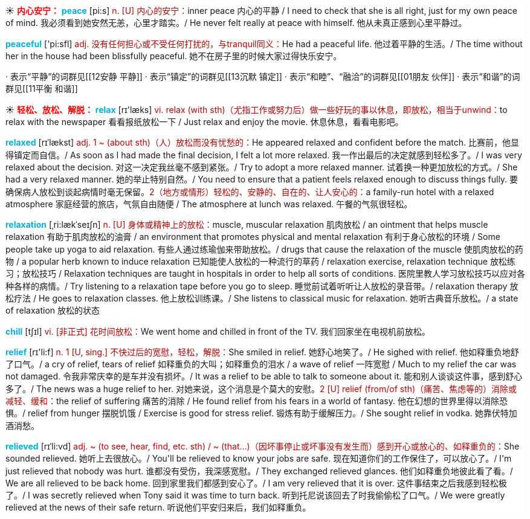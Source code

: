 ☀ <font color="red">**内心安宁：**</font>
<font color="sky blue">**peace**</font> [pi:s] 
<font color="#c00000">n. [U] 内心的安宁：</font>inner peace 内心的平静 / I need to check that she is all right, just for my own peace of mind. 我必须看到她安然无恙，心里才踏实。/ He never felt really at peace with himself. 他从未真正感到心里平静过。

<font color="sky blue">**peaceful**</font> ['pi:sfl] 
<font color="#c00000">adj. 没有任何担心或不受任何打扰的，与tranquil同义：</font>He had a peaceful life. 他过着平静的生活。/ The time without her in the house had been blissfully peaceful. 她不在房子里的时候大家过得快乐安宁。

· 表示“平静”的词群见[[12安静 平静]]
· 表示“镇定”的词群见[[13沉默 镇定]]
· 表示“和睦”、“融洽”的词群见[[01朋友 伙伴]]
· 表示“和谐”的词群见[[11平衡 和谐]]

☀ <font color="red">**轻松、放松、解脱：**</font>
<font color="sky blue">**relax**</font> [rɪ'læks] 
<font color="#c00000">vi. relax (with sth)（尤指工作或努力后）做一些好玩的事以休息，即放松，相当于unwind：</font>to relax with the newspaper 看看报纸放松一下 / Just relax and enjoy the movie. 休息休息，看看电影吧。
                      
<font color="sky blue">**relaxed**</font> [rɪˈlækst]
<font color="#c00000">adj. 1 ~ (about sth)（人）放松而没有忧愁的：</font>He appeared relaxed and confident before the match. 比赛前，他显得镇定而自信。/ As soon as I had made the final decision, I felt a lot more relaxed. 我一作出最后的决定就感到轻松多了。/ I was very relaxed about the decision. 对这一决定我丝毫不感到紧张。/ Try to adopt a more relaxed manner. 试着换一种更加放松的方式。/ She had a very relaxed manner. 她的举止特别自然。/ You need to ensure that a patient feels relaxed enough to discuss things fully. 要确保病人放松到谈起病情时毫无保留。<font color="#c00000">2（地方或情形）轻松的、安静的、自在的、让人安心的：</font>a family-run hotel with a relaxed atmosphere 家庭经营的旅店，气氛自由随便 / The atmosphere at lunch was relaxed. 午餐的气氛很轻松。
           
<font color="sky blue">**relaxation**</font> [ˌri:lækˈseɪʃn]
<font color="#c00000">n. [U] 身体或精神上的放松：</font>muscle, muscular relaxation 肌肉放松 / an ointment that helps muscle relaxation 有助于肌肉放松的油膏 / an environment that promotes physical and mental relaxation 有利于身心放松的环境 / Some people take up yoga to aid relaxation. 有些人通过练瑜伽来带助放松。/ drugs that cause the relaxation of the muscle 使肌肉放松的药物 / a popular herb known to induce relaxation 已知能使人放松的一种流行的草药 / relaxation exercise, relaxation technique 放松练习；放松技巧 / Relaxation techniques are taught in hospitals in order to help all sorts of conditions. 医院里教人学习放松技巧以应对各种各样的病情。/ Try listening to a relaxation tape before you go to sleep. 睡觉前试着听听让人放松的录音带。/ relaxation therapy 放松疗法 / He goes to relaxation classes. 他上放松训练课。/ She listens to classical music for relaxation. 她听古典音乐放松。/ a state of relaxation 放松的状态

<font color="sky blue">**chill**</font> [tʃɪl]
<font color="#c00000">vi. [非正式] 花时间放松：</font>We went home and chilled in front of the TV. 我们回家坐在电视机前放松。

<font color="sky blue">**relief**</font> [rɪ'li:f] 
<font color="#c00000">n. 1 [U, sing.] 不快过后的宽慰，轻松，解脱：</font>She smiled in relief. 她舒心地笑了。/ He sighed with relief. 他如释重负地舒了口气。/ a cry of relief, tears of relief 如释重负的大叫；如释重负的泪水 / a wave of relief 一阵宽慰 / Much to my relief the car was not damaged. 令我非常庆幸的是车并没有损坏。/ It was a relief to be able to talk to someone about it. 能和别人谈谈这件事，感到舒心多了。/ The news was a huge relief to her. 对她来说，这个消息是个莫大的安慰。<font color="#c00000">2 [U] relief (from/of sth)（痛苦、焦虑等的）消除或减轻、缓和：</font>the relief of suffering 痛苦的消除 / He found relief from his fears in a world of fantasy. 他在幻想的世界里得以消除恐惧。/ relief from hunger 摆脱饥饿 / Exercise is good for stress relief. 锻炼有助于缓解压力。/ She sought relief in vodka. 她靠伏特加酒消愁。
                      
<font color="sky blue">**relieved**</font> [rɪˈli:vd]
<font color="#c00000">adj. ~ (to see, hear, find, etc. sth) / ~ (that…)（因坏事停止或坏事没有发生而）感到开心或放心的、如释重负的：</font>She sounded relieved. 她听上去很放心。/ You'll be relieved to know your jobs are safe. 现在知道你们的工作保住了，可以放心了。/ I'm just relieved that nobody was hurt. 谁都没有受伤，我深感宽慰。/ They exchanged relieved glances. 他们如释重负地彼此看了看。/ We are all relieved to be back home. 回到家里我们都感到安心了。/ I am very relieved that it is over. 这件事结束之后我感到轻松极了。/ I was secretly relieved when Tony said it was time to turn back. 听到托尼说该回去了时我偷偷松了口气。/ We were greatly relieved at the news of their safe return. 听说他们平安归来后，我们如释重负。
           